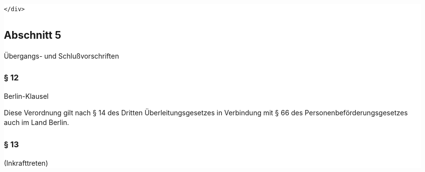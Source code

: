     </div>

</div>

</div>

</div>

</div>

<span id="BJNR030850975BJNG000501306.html"></span>

## Abschnitt 5  
Übergangs- und Schlußvorschriften

<span id="BJNR030850975BJNE001801306.html"></span>

### § 12  
Berlin-Klausel

<div>

<div class="jnhtml">

<div>

<div class="jurAbsatz">

Diese Verordnung gilt nach § 14 des Dritten Überleitungsgesetzes in
Verbindung mit § 66 des Personenbeförderungsgesetzes auch im Land
Berlin.

</div>

</div>

</div>

</div>

<span id="BJNR030850975BJNE001901306.html"></span>

### § 13  

<div>

<div class="jnhtml">

<div>

<div class="jurAbsatz">

(Inkrafttreten)

</div>

</div>

</div>

</div>
